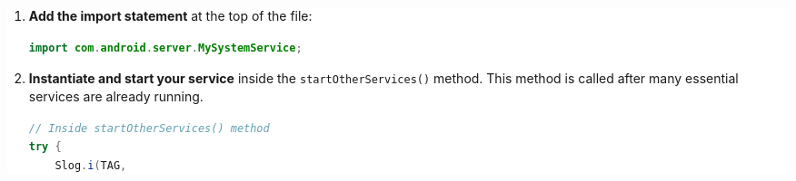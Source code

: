 1.  **Add the import statement** at the top of the file:

    ```java
    import com.android.server.MySystemService;
    ```

2.  **Instantiate and start your service** inside the `startOtherServices()` method. This method is called after many essential services are already running.

    ```java
    // Inside startOtherServices() method
    try {
        Slog.i(TAG, 

